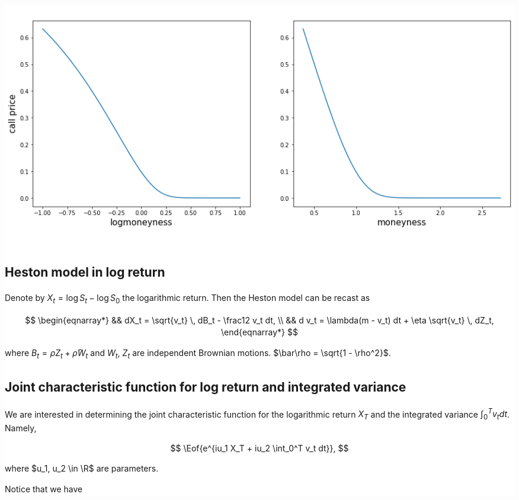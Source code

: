 

​    
![png](../../../assets/img//topics-quantitative-finance/lecture-4/black-scholes-2_39_0.png)
​    


## Heston model in log return

Denote by $X_t = \log S_t - \log S_0$ the logarithmic return. Then the Heston model can be recast as

$$
\begin{eqnarray*}
&& dX_t = \sqrt{v_t} \, dB_t - \frac12 v_t dt, \\
&& d v_t = \lambda(m - v_t) dt + \eta \sqrt{v_t} \, dZ_t,
\end{eqnarray*}
$$

where $B_t = \rho Z_t + \bar\rho W_t$ and $W_t$, $Z_t$ are independent Brownian motions. $\bar\rho = \sqrt{1 - \rho^2}$. 

## Joint characteristic function for log return and integrated variance

We are interested in determining the joint characteristic function for the logarithmic return $X_T$ and the integrated variance $\int_0^T v_t dt$. Namely,  

$$
\Eof{e^{iu_1 X_T + iu_2 \int_0^T v_t dt}},
$$

where $u_1, u_2 \in \R$ are parameters. 

Notice that we have 
